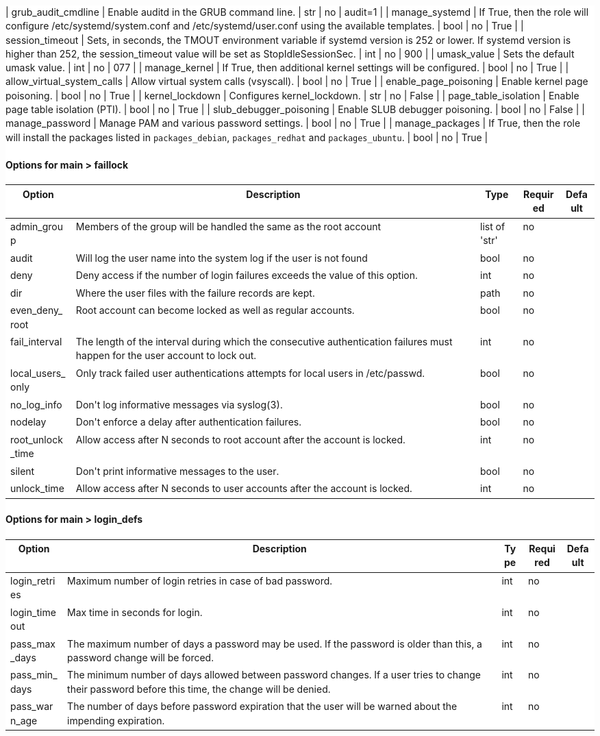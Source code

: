| grub_audit_cmdline | Enable auditd in the GRUB command line. | str | no | audit=1 |
| manage_systemd | If True, then the role will configure /etc/systemd/system.conf and /etc/systemd/user.conf using the available templates. | bool | no | True |
| session_timeout | Sets, in seconds, the TMOUT environment variable if systemd version is 252 or lower. If systemd version is higher than 252, the session_timeout value will be set as StopIdleSessionSec. | int | no | 900 |
| umask_value | Sets the default umask value. | int | no | 077 |
| manage_kernel | If True, then additional kernel settings will be configured. | bool | no | True |
| allow_virtual_system_calls | Allow virtual system calls (vsyscall). | bool | no | True |
| enable_page_poisoning | Enable kernel page poisoning. | bool | no | True |
| kernel_lockdown | Configures kernel_lockdown. | str | no | False |
| page_table_isolation | Enable page table isolation (PTI). | bool | no | True |
| slub_debugger_poisoning | Enable SLUB debugger poisoning. | bool | no | False |
| manage_password | Manage PAM and various password settings. | bool | no | True |
| manage_packages | If True, then the role will install the packages listed in `packages_debian`, `packages_redhat` and `packages_ubuntu`. | bool | no | True |

#### Options for main > faillock

|Option|Description|Type|Required|Default|
|---|---|---|---|---|
| admin_group | Members of the group will be handled the same as the root account | list of 'str' | no |  |
| audit | Will log the user name into the system log if the user is not found | bool | no |  |
| deny | Deny access if the number of login failures exceeds the value of this option. | int | no |  |
| dir | Where the user files with the failure records are kept. | path | no |  |
| even_deny_root | Root account can become locked as well as regular accounts. | bool | no |  |
| fail_interval | The length of the interval during which the consecutive authentication failures must happen for the user account to lock out. | int | no |  |
| local_users_only | Only track failed user authentications attempts for local users in /etc/passwd. | bool | no |  |
| no_log_info | Don't log informative messages via syslog(3). | bool | no |  |
| nodelay | Don't enforce a delay after authentication failures. | bool | no |  |
| root_unlock_time | Allow access after N seconds to root account after the account is locked. | int | no |  |
| silent | Don't print informative messages to the user. | bool | no |  |
| unlock_time | Allow access after N seconds to user accounts after the account is locked. | int | no |  |

#### Options for main > login_defs

|Option|Description|Type|Required|Default|
|---|---|---|---|---|
| login_retries | Maximum number of login retries in case of bad password. | int | no |  |
| login_timeout | Max time in seconds for login. | int | no |  |
| pass_max_days | The maximum number of days a password may be used. If the password is older than this, a password change will be forced. | int | no |  |
| pass_min_days | The minimum number of days allowed between password changes. If a user tries to change their password before this time, the change will be denied. | int | no |  |
| pass_warn_age | The number of days before password expiration that the user will be warned about the impending expiration. | int | no |  |

